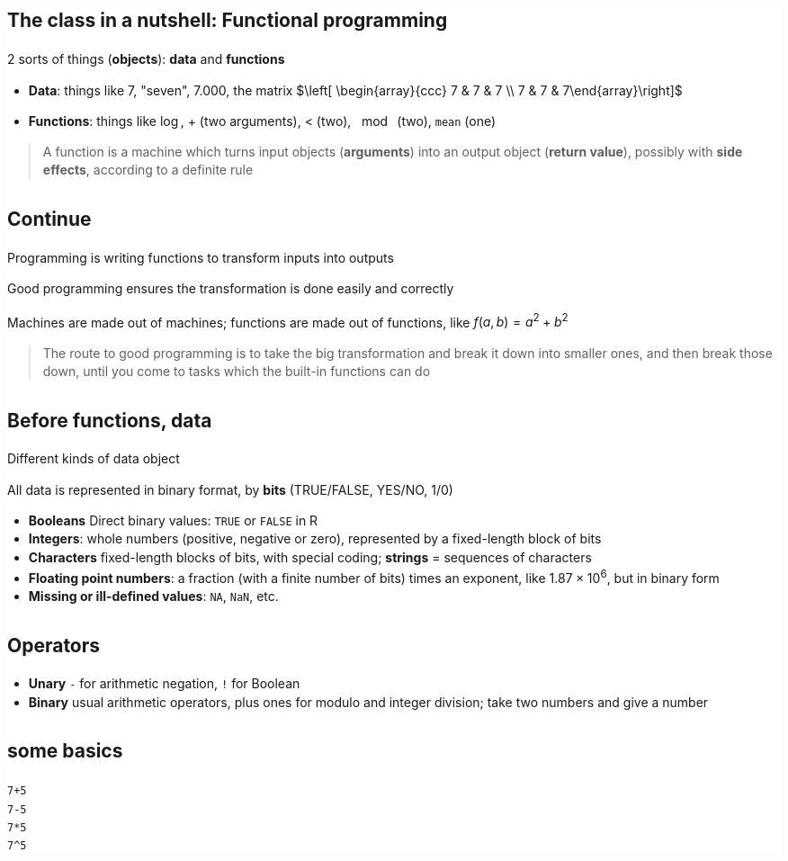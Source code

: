 ## The class in a nutshell: Functional programming

2 sorts of things (**objects**): **data** and **functions**

- **Data**:  things like 7, "seven", $7.000$, the matrix $\left[ \begin{array}{ccc} 7 & 7 & 7 \\ 7 & 7 & 7\end{array}\right]$

- **Functions**: things like $\log{}$, $+$ (two arguments), $<$ (two), $\mod{}$ (two), `mean` (one)

> A function is a machine which turns input objects (**arguments**) into an output object (**return value**), possibly with **side effects**, according to a definite rule


## Continue

Programming is writing functions to transform inputs into outputs

Good programming ensures the transformation is done easily and correctly

Machines are made out of machines; functions are made out of functions, like $f(a,b) = a^2 + b^2$

>The route to good programming is to take the big transformation and break it down into smaller ones, and then break those down, until you come to tasks which the built-in functions can do


## Before functions, data


Different kinds of data object

All data is represented in binary format, by **bits** (TRUE/FALSE, YES/NO, 1/0)

- **Booleans** Direct binary values: `TRUE` or `FALSE` in R
- **Integers**: whole numbers (positive, negative or zero), represented by a fixed-length block of bits
- **Characters** fixed-length blocks of bits, with special coding;
**strings** = sequences of characters
- **Floating point numbers**: a fraction (with a finite number of bits) times an exponent, like $1.87 \times {10}^{6}$, but in binary form
- **Missing or ill-defined values**: `NA`, `NaN`, etc.

## Operators


- **Unary** `-` for arithmetic negation, `!` for Boolean
- **Binary** usual arithmetic operators, plus ones for modulo and integer division; take two numbers and give a number

## some basics

```{r}
7+5
7-5
7*5
7^5
```
